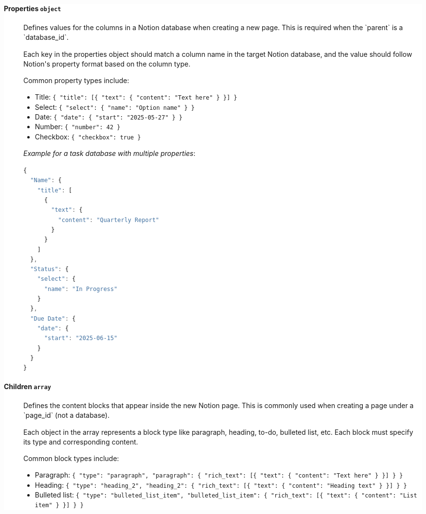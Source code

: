 #### Properties `object`
<dd>
Defines values for the columns in a Notion database when creating a new page. This is required when the `parent` is a `database_id`.

Each key in the properties object should match a column name in the target Notion database, and the value should follow Notion's property format based on the column type.

Common property types include:
* Title: `{ "title": [{ "text": { "content": "Text here" } }] }`
* Select: `{ "select": { "name": "Option name" } }`
* Date: `{ "date": { "start": "2025-05-27" } }`
* Number: `{ "number": 42 }`
* Checkbox: `{ "checkbox": true }`

*Example for a task database with multiple properties*:
```js
{
  "Name": {
    "title": [
      {
        "text": {
          "content": "Quarterly Report"
        }
      }
    ]
  },
  "Status": {
    "select": {
      "name": "In Progress"
    }
  },
  "Due Date": {
    "date": {
      "start": "2025-06-15"
    }
  }
}
```
</dd>

#### Children `array`
<dd>
Defines the content blocks that appear inside the new Notion page. This is commonly used when creating a page under a `page_id` (not a database).

Each object in the array represents a block type like paragraph, heading, to-do, bulleted list, etc. Each block must specify its type and corresponding content.

Common block types include:
* Paragraph: `{ "type": "paragraph", "paragraph": { "rich_text": [{ "text": { "content": "Text here" } }] } }`
* Heading: `{ "type": "heading_2", "heading_2": { "rich_text": [{ "text": { "content": "Heading text" } }] } }`
* Bulleted list: `{ "type": "bulleted_list_item", "bulleted_list_item": { "rich_text": [{ "text": { "content": "List item" } }] } }`

